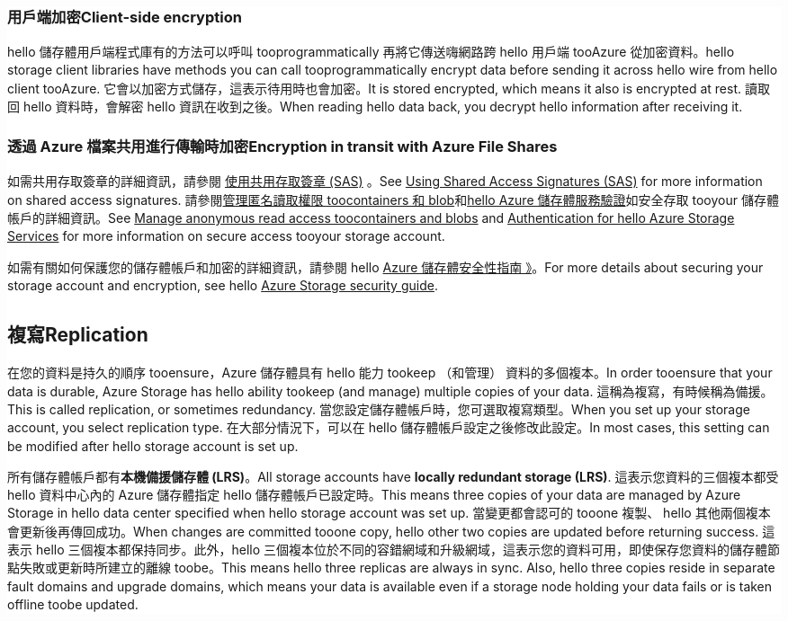 ### <a name="client-side-encryption"></a><span data-ttu-id="e63b0-224">用戶端加密</span><span class="sxs-lookup"><span data-stu-id="e63b0-224">Client-side encryption</span></span>

<span data-ttu-id="e63b0-225">hello 儲存體用戶端程式庫有的方法可以呼叫 tooprogrammatically 再將它傳送嗨網路跨 hello 用戶端 tooAzure 從加密資料。</span><span class="sxs-lookup"><span data-stu-id="e63b0-225">hello storage client libraries have methods you can call tooprogrammatically encrypt data before sending it across hello wire from hello client tooAzure.</span></span> <span data-ttu-id="e63b0-226">它會以加密方式儲存，這表示待用時也會加密。</span><span class="sxs-lookup"><span data-stu-id="e63b0-226">It is stored encrypted, which means it also is encrypted at rest.</span></span> <span data-ttu-id="e63b0-227">讀取回 hello 資料時，會解密 hello 資訊在收到之後。</span><span class="sxs-lookup"><span data-stu-id="e63b0-227">When reading hello data back, you decrypt hello information after receiving it.</span></span> 

### <a name="encryption-in-transit-with-azure-file-shares"></a><span data-ttu-id="e63b0-228">透過 Azure 檔案共用進行傳輸時加密</span><span class="sxs-lookup"><span data-stu-id="e63b0-228">Encryption in transit with Azure File Shares</span></span>

<span data-ttu-id="e63b0-229">如需共用存取簽章的詳細資訊，請參閱 [使用共用存取簽章 (SAS)](../storage-dotnet-shared-access-signature-part-1.md) 。</span><span class="sxs-lookup"><span data-stu-id="e63b0-229">See [Using Shared Access Signatures (SAS)](../storage-dotnet-shared-access-signature-part-1.md) for more information on shared access signatures.</span></span> <span data-ttu-id="e63b0-230">請參閱[管理匿名讀取權限 toocontainers 和 blob](../blobs/storage-manage-access-to-resources.md)和[hello Azure 儲存體服務驗證](https://msdn.microsoft.com/library/azure/dd179428.aspx)如安全存取 tooyour 儲存體帳戶的詳細資訊。</span><span class="sxs-lookup"><span data-stu-id="e63b0-230">See [Manage anonymous read access toocontainers and blobs](../blobs/storage-manage-access-to-resources.md) and [Authentication for hello Azure Storage Services](https://msdn.microsoft.com/library/azure/dd179428.aspx) for more information on secure access tooyour storage account.</span></span>

<span data-ttu-id="e63b0-231">如需有關如何保護您的儲存體帳戶和加密的詳細資訊，請參閱 hello [Azure 儲存體安全性指南 》](storage-security-guide.md)。</span><span class="sxs-lookup"><span data-stu-id="e63b0-231">For more details about securing your storage account and encryption, see hello [Azure Storage security guide](storage-security-guide.md).</span></span>

## <a name="replication"></a><span data-ttu-id="e63b0-232">複寫</span><span class="sxs-lookup"><span data-stu-id="e63b0-232">Replication</span></span>

<span data-ttu-id="e63b0-233">在您的資料是持久的順序 tooensure，Azure 儲存體具有 hello 能力 tookeep （和管理） 資料的多個複本。</span><span class="sxs-lookup"><span data-stu-id="e63b0-233">In order tooensure that your data is durable, Azure Storage has hello ability tookeep (and manage) multiple copies of your data.</span></span> <span data-ttu-id="e63b0-234">這稱為複寫，有時候稱為備援。</span><span class="sxs-lookup"><span data-stu-id="e63b0-234">This is called replication, or sometimes redundancy.</span></span> <span data-ttu-id="e63b0-235">當您設定儲存體帳戶時，您可選取複寫類型。</span><span class="sxs-lookup"><span data-stu-id="e63b0-235">When you set up your storage account, you select replication type.</span></span> <span data-ttu-id="e63b0-236">在大部分情況下，可以在 hello 儲存體帳戶設定之後修改此設定。</span><span class="sxs-lookup"><span data-stu-id="e63b0-236">In most cases, this setting can be modified after hello storage account is set up.</span></span> 

<span data-ttu-id="e63b0-237">所有儲存體帳戶都有**本機備援儲存體 (LRS)**。</span><span class="sxs-lookup"><span data-stu-id="e63b0-237">All storage accounts have **locally redundant storage (LRS)**.</span></span> <span data-ttu-id="e63b0-238">這表示您資料的三個複本都受 hello 資料中心內的 Azure 儲存體指定 hello 儲存體帳戶已設定時。</span><span class="sxs-lookup"><span data-stu-id="e63b0-238">This means three copies of your data are managed by Azure Storage in hello data center specified when hello storage account was set up.</span></span> <span data-ttu-id="e63b0-239">當變更都會認可的 tooone 複製、 hello 其他兩個複本會更新後再傳回成功。</span><span class="sxs-lookup"><span data-stu-id="e63b0-239">When changes are committed tooone copy, hello other two copies are updated before returning success.</span></span> <span data-ttu-id="e63b0-240">這表示 hello 三個複本都保持同步。此外，hello 三個複本位於不同的容錯網域和升級網域，這表示您的資料可用，即使保存您資料的儲存體節點失敗或更新時所建立的離線 toobe。</span><span class="sxs-lookup"><span data-stu-id="e63b0-240">This means hello three replicas are always in sync. Also, hello three copies reside in separate fault domains and upgrade domains, which means your data is available even if a storage node holding your data fails or is taken offline toobe updated.</span></span> 
